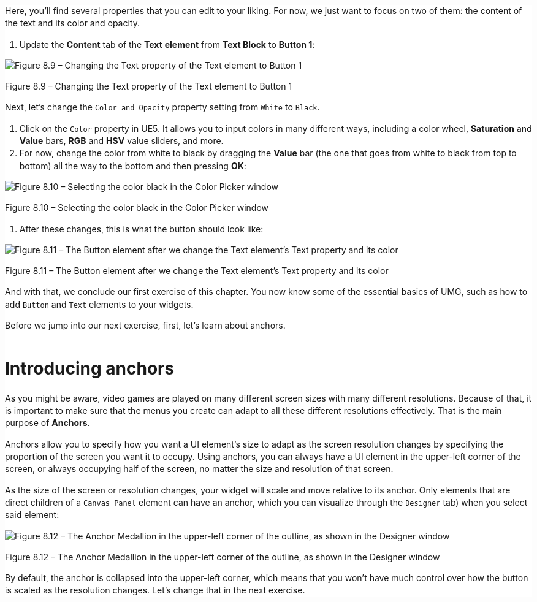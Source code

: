 Here, you’ll find several properties that you can edit to your liking. For now, we just want to focus on two of them: the content of the text and its color and opacity.

1.  Update the **Content** tab of the **Text** **element** from **Text Block** to **Button 1**:

![Figure 8.9 – Changing the Text property of the Text element to Button 1 ](img/Figure_8.09_B18531.jpg)

Figure 8.9 – Changing the Text property of the Text element to Button 1

Next, let’s change the `Color and Opacity` property setting from `White` to `Black`.

1.  Click on the `Color` property in UE5\. It allows you to input colors in many different ways, including a color wheel, **Saturation** and **Value** bars, **RGB** and **HSV** value sliders, and more.
2.  For now, change the color from white to black by dragging the **Value** bar (the one that goes from white to black from top to bottom) all the way to the bottom and then pressing **OK**:

![Figure 8.10 – Selecting the color black in the Color Picker window ](img/Figure_8.10_B18531.jpg)

Figure 8.10 – Selecting the color black in the Color Picker window

1.  After these changes, this is what the button should look like:

![Figure 8.11 – The Button element after we change the Text element’s Text property and its color ](img/Figure_8.11_B18531.jpg)

Figure 8.11 – The Button element after we change the Text element’s Text property and its color

And with that, we conclude our first exercise of this chapter. You now know some of the essential basics of UMG, such as how to add `Button` and `Text` elements to your widgets.

Before we jump into our next exercise, first, let’s learn about anchors.

# Introducing anchors

As you might be aware, video games are played on many different screen sizes with many different resolutions. Because of that, it is important to make sure that the menus you create can adapt to all these different resolutions effectively. That is the main purpose of **Anchors**.

Anchors allow you to specify how you want a UI element’s size to adapt as the screen resolution changes by specifying the proportion of the screen you want it to occupy. Using anchors, you can always have a UI element in the upper-left corner of the screen, or always occupying half of the screen, no matter the size and resolution of that screen.

As the size of the screen or resolution changes, your widget will scale and move relative to its anchor. Only elements that are direct children of a `Canvas Panel` element can have an anchor, which you can visualize through the `Designer` tab) when you select said element:

![Figure 8.12 – The Anchor Medallion in the upper-left corner of the outline, as shown in the Designer window ](img/Figure_8.12_B18531.jpg)

Figure 8.12 – The Anchor Medallion in the upper-left corner of the outline, as shown in the Designer window

By default, the anchor is collapsed into the upper-left corner, which means that you won’t have much control over how the button is scaled as the resolution changes. Let’s change that in the next exercise.
